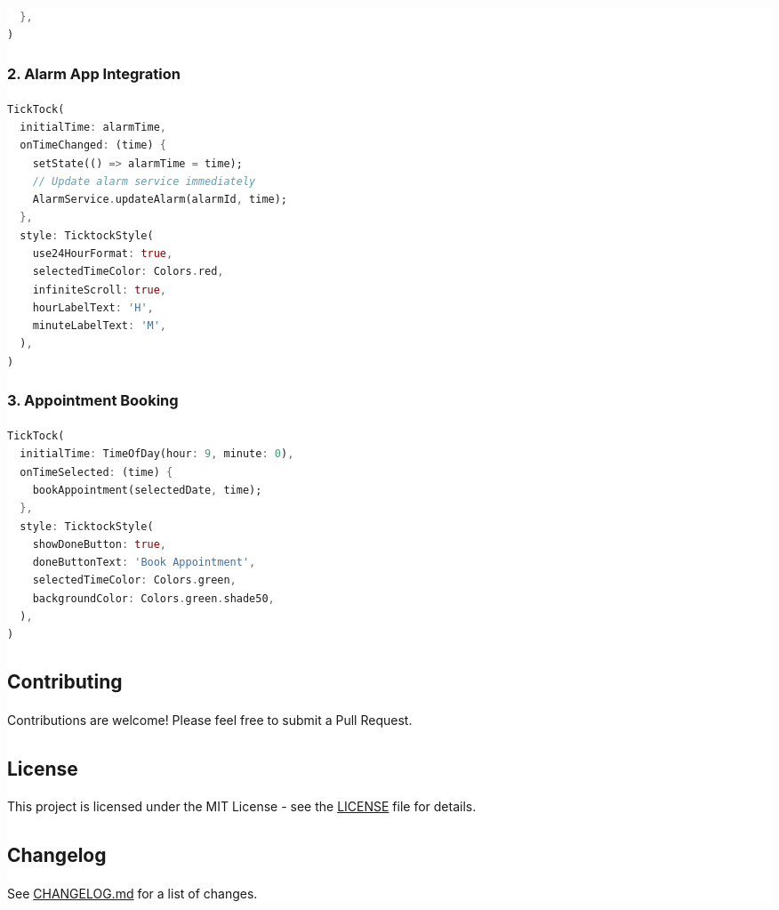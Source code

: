 ```dart
  },
)
```

### 2. Alarm App Integration
```dart
TickTock(
  initialTime: alarmTime,
  onTimeChanged: (time) {
    setState(() => alarmTime = time);
    // Update alarm service immediately
    AlarmService.updateAlarm(alarmId, time);
  },
  style: TicktockStyle(
    use24HourFormat: true,
    selectedTimeColor: Colors.red,
    infiniteScroll: true,
    hourLabelText: 'H',
    minuteLabelText: 'M',
  ),
)
```

### 3. Appointment Booking
```dart
TickTock(
  initialTime: TimeOfDay(hour: 9, minute: 0),
  onTimeSelected: (time) {
    bookAppointment(selectedDate, time);
  },
  style: TicktockStyle(
    showDoneButton: true,
    doneButtonText: 'Book Appointment',
    selectedTimeColor: Colors.green,
    backgroundColor: Colors.green.shade50,
  ),
)
```

## Contributing

Contributions are welcome! Please feel free to submit a Pull Request.

## License

This project is licensed under the MIT License - see the [LICENSE](LICENSE) file for details.

## Changelog

See [CHANGELOG.md](CHANGELOG.md) for a list of changes.

